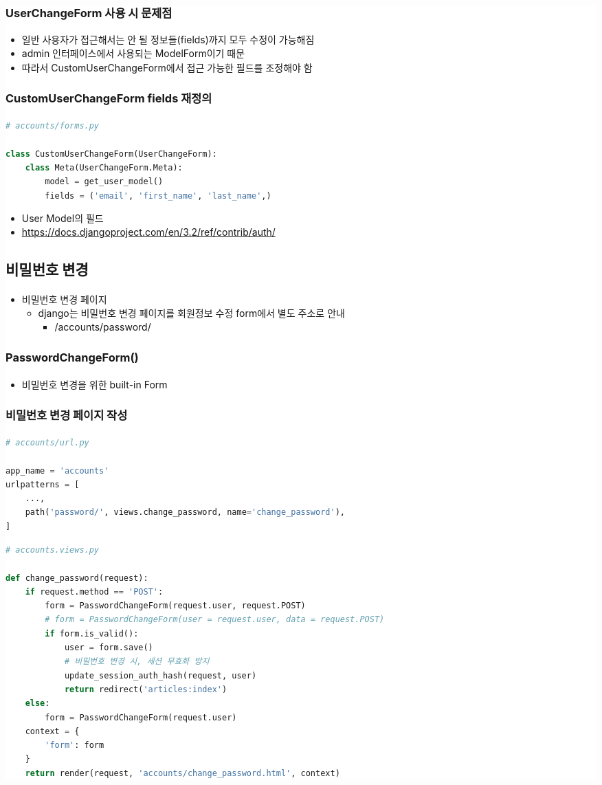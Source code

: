 ### UserChangeForm 사용 시 문제점
- 일반 사용자가 접근해서는 안 될 정보들(fields)까지 모두 수정이 가능해짐
- admin 인터페이스에서 사용되는 ModelForm이기 때문
- 따라서 CustomUserChangeForm에서 접근 가능한 필드를 조정해야 함

### CustomUserChangeForm fields 재정의

```python
# accounts/forms.py

class CustomUserChangeForm(UserChangeForm):
    class Meta(UserChangeForm.Meta):
        model = get_user_model()
        fields = ('email', 'first_name', 'last_name',)
```

- User Model의 필드
- https://docs.djangoproject.com/en/3.2/ref/contrib/auth/

## 비밀번호 변경
- 비밀번호 변경 페이지
    - django는 비밀번호 변경 페이지를 회원정보 수정 form에서 별도 주소로 안내
        - /accounts/password/

### PasswordChangeForm()
- 비밀번호 변경을 위한 built-in Form

### 비밀번호 변경 페이지 작성
```python
# accounts/url.py

app_name = 'accounts'
urlpatterns = [
    ...,
    path('password/', views.change_password, name='change_password'),
]
```

```python
# accounts.views.py

def change_password(request):
    if request.method == 'POST':
        form = PasswordChangeForm(request.user, request.POST)
        # form = PasswordChangeForm(user = request.user, data = request.POST)
        if form.is_valid():
            user = form.save()
            # 비밀번호 변경 시, 세션 무효화 방지
            update_session_auth_hash(request, user)
            return redirect('articles:index')
    else:
        form = PasswordChangeForm(request.user)
    context = {
        'form': form
    }
    return render(request, 'accounts/change_password.html', context)
```

